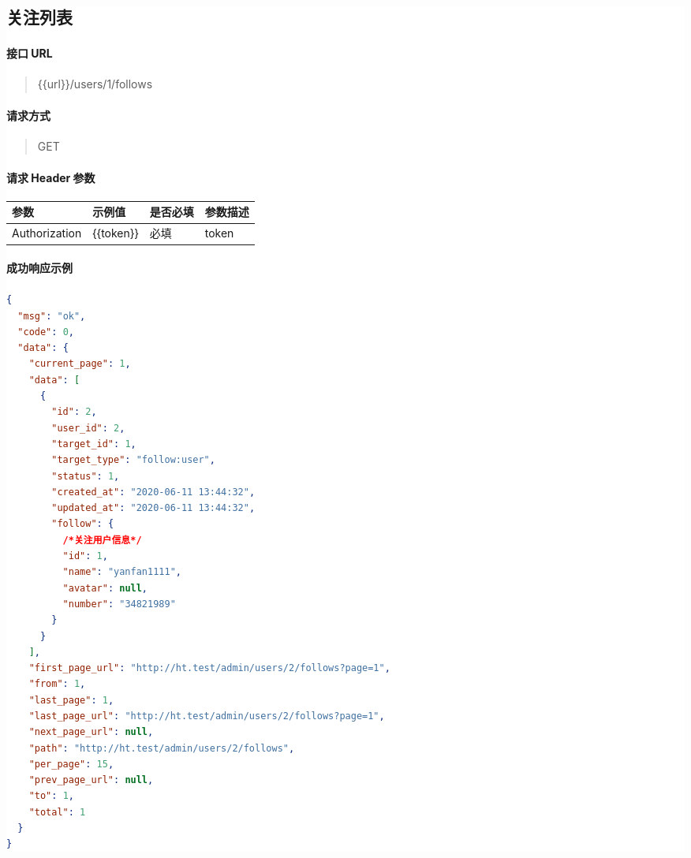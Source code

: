 ## 关注列表

#### 接口 URL

> {{url}}/users/1/follows

#### 请求方式

> GET

#### 请求 Header 参数

| 参数          | 示例值    | 是否必填 | 参数描述 |
| :------------ | :-------- | :------- | :------- |
| Authorization | {{token}} | 必填     | token    |

#### 成功响应示例

```json
{
  "msg": "ok",
  "code": 0,
  "data": {
    "current_page": 1,
    "data": [
      {
        "id": 2,
        "user_id": 2,
        "target_id": 1,
        "target_type": "follow:user",
        "status": 1,
        "created_at": "2020-06-11 13:44:32",
        "updated_at": "2020-06-11 13:44:32",
        "follow": {
          /*关注用户信息*/
          "id": 1,
          "name": "yanfan1111",
          "avatar": null,
          "number": "34821989"
        }
      }
    ],
    "first_page_url": "http://ht.test/admin/users/2/follows?page=1",
    "from": 1,
    "last_page": 1,
    "last_page_url": "http://ht.test/admin/users/2/follows?page=1",
    "next_page_url": null,
    "path": "http://ht.test/admin/users/2/follows",
    "per_page": 15,
    "prev_page_url": null,
    "to": 1,
    "total": 1
  }
}
```
